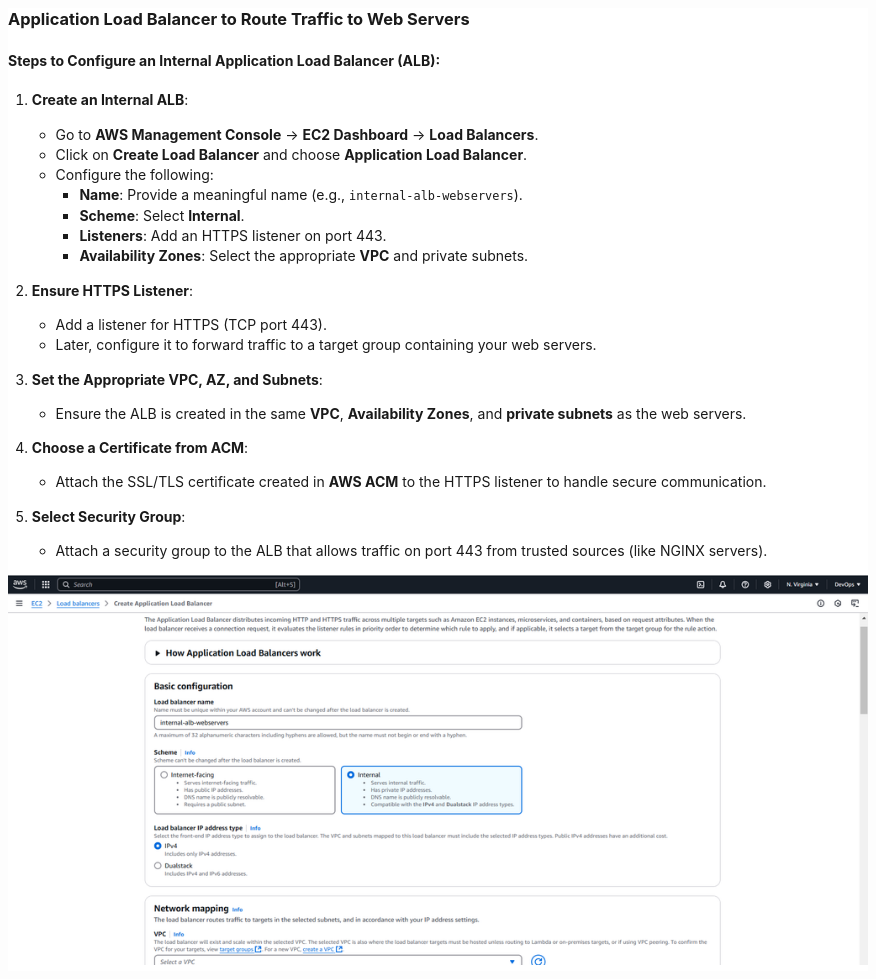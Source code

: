 
### **Application Load Balancer to Route Traffic to Web Servers**

#### **Steps to Configure an Internal Application Load Balancer (ALB):**

1. **Create an Internal ALB**:
   - Go to **AWS Management Console** → **EC2 Dashboard** → **Load Balancers**.
   - Click on **Create Load Balancer** and choose **Application Load Balancer**.
   - Configure the following:
     - **Name**: Provide a meaningful name (e.g., `internal-alb-webservers`).
     - **Scheme**: Select **Internal**.
     - **Listeners**: Add an HTTPS listener on port 443.
     - **Availability Zones**: Select the appropriate **VPC** and private subnets.

2. **Ensure HTTPS Listener**:
   - Add a listener for HTTPS (TCP port 443).
   - Later, configure it to forward traffic to a target group containing your web servers.

3. **Set the Appropriate VPC, AZ, and Subnets**:
   - Ensure the ALB is created in the same **VPC**, **Availability Zones**, and **private subnets** as the web servers.

4. **Choose a Certificate from ACM**:
   - Attach the SSL/TLS certificate created in **AWS ACM** to the HTTPS listener to handle secure communication.

5. **Select Security Group**:
   - Attach a security group to the ALB that allows traffic on port 443 from trusted sources (like NGINX servers).

![AWS Cloud Solutions](./self_study/images/wya.png)